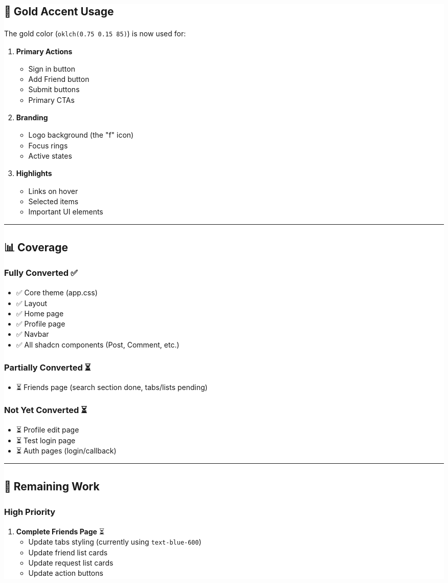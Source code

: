 
## 🌟 Gold Accent Usage

The gold color (`oklch(0.75 0.15 85)`) is now used for:

1. **Primary Actions**
   - Sign in button
   - Add Friend button
   - Submit buttons
   - Primary CTAs

2. **Branding**
   - Logo background (the "f" icon)
   - Focus rings
   - Active states

3. **Highlights**
   - Links on hover
   - Selected items
   - Important UI elements

---

## 📊 Coverage

### Fully Converted ✅
- ✅ Core theme (app.css)
- ✅ Layout
- ✅ Home page
- ✅ Profile page
- ✅ Navbar
- ✅ All shadcn components (Post, Comment, etc.)

### Partially Converted ⏳
- ⏳ Friends page (search section done, tabs/lists pending)

### Not Yet Converted ⏳
- ⏳ Profile edit page
- ⏳ Test login page
- ⏳ Auth pages (login/callback)

---

## 🔄 Remaining Work

### High Priority
1. **Complete Friends Page** ⏳
   - Update tabs styling (currently using `text-blue-600`)
   - Update friend list cards
   - Update request list cards
   - Update action buttons
